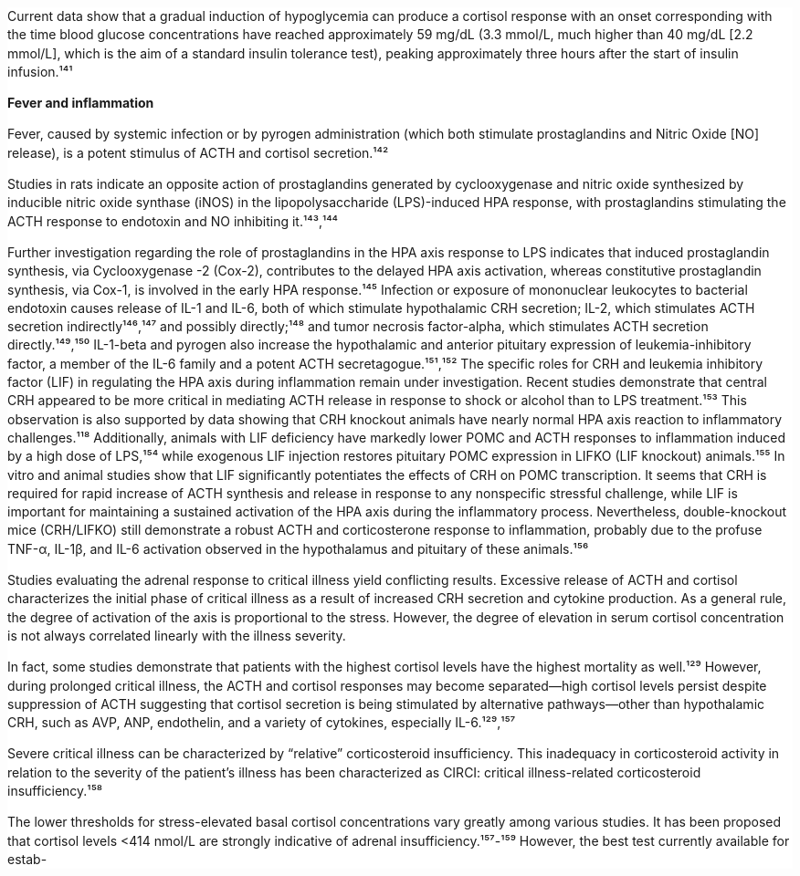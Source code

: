 Current data show that a gradual induction of hypoglycemia can produce a cortisol response with an onset corresponding with the time blood glucose concentrations have reached approximately 59 mg/dL (3.3 mmol/L, much higher than 40 mg/dL [2.2 mmol/L], which is the aim of a standard insulin tolerance test), peaking approximately three hours after the start of insulin infusion.¹⁴¹

**Fever and inflammation**

Fever, caused by systemic infection or by pyrogen administration (which both stimulate prostaglandins and Nitric Oxide [NO] release), is a potent stimulus of ACTH and cortisol secretion.¹⁴²

Studies in rats indicate an opposite action of prostaglandins generated by cyclooxygenase and nitric oxide synthesized by inducible nitric oxide synthase (iNOS) in the lipopolysaccharide (LPS)-induced HPA response, with prostaglandins stimulating the ACTH response to endotoxin and NO inhibiting it.¹⁴³,¹⁴⁴

Further investigation regarding the role of prostaglandins in the HPA axis response to LPS indicates that induced prostaglandin synthesis, via Cyclooxygenase -2 (Cox-2), contributes to the delayed HPA axis activation, whereas constitutive prostaglandin synthesis, via Cox-1, is involved in the early HPA response.¹⁴⁵ Infection or exposure of mononuclear leukocytes to bacterial endotoxin causes release of IL-1 and IL-6, both of which stimulate hypothalamic CRH secretion; IL-2, which stimulates ACTH secretion indirectly¹⁴⁶,¹⁴⁷ and possibly directly;¹⁴⁸ and tumor necrosis factor-alpha, which stimulates ACTH secretion directly.¹⁴⁹,¹⁵⁰ IL-1-beta and pyrogen also increase the hypothalamic and anterior pituitary expression of leukemia-inhibitory factor, a member of the IL-6 family and a potent ACTH secretagogue.¹⁵¹,¹⁵² The specific roles for CRH and leukemia inhibitory factor (LIF) in regulating the HPA axis during inflammation remain under investigation. Recent studies demonstrate that central CRH appeared to be more critical in mediating ACTH release in response to shock or alcohol than to LPS treatment.¹⁵³ This observation is also supported by data showing that CRH knockout animals have nearly normal HPA axis reaction to inflammatory challenges.¹¹⁸ Additionally, animals with LIF deficiency have markedly lower POMC and ACTH responses to inflammation induced by a high dose of LPS,¹⁵⁴ while exogenous LIF injection restores pituitary POMC expression in LIFKO (LIF knockout) animals.¹⁵⁵ In vitro and animal studies show that LIF significantly potentiates the effects of CRH on POMC transcription. It seems that CRH is required for rapid increase of ACTH synthesis and release in response to any nonspecific stressful challenge, while LIF is important for maintaining a sustained activation of the HPA axis during the inflammatory process. Nevertheless, double-knockout mice (CRH/LIFKO) still demonstrate a robust ACTH and corticosterone response to inflammation, probably due to the profuse TNF-α, IL-1β, and IL-6 activation observed in the hypothalamus and pituitary of these animals.¹⁵⁶

Studies evaluating the adrenal response to critical illness yield conflicting results. Excessive release of ACTH and cortisol characterizes the initial phase of critical illness as a result of increased CRH secretion and cytokine production. As a general rule, the degree of activation of the axis is proportional to the stress. However, the degree of elevation in serum cortisol concentration is not always correlated linearly with the illness severity.

In fact, some studies demonstrate that patients with the highest cortisol levels have the highest mortality as well.¹²⁹ However, during prolonged critical illness, the ACTH and cortisol responses may become separated—high cortisol levels persist despite suppression of ACTH suggesting that cortisol secretion is being stimulated by alternative pathways—other than hypothalamic CRH, such as AVP, ANP, endothelin, and a variety of cytokines, especially IL-6.¹²⁹,¹⁵⁷

Severe critical illness can be characterized by “relative” corticosteroid insufficiency. This inadequacy in corticosteroid activity in relation to the severity of the patient’s illness has been characterized as CIRCI: critical illness-related corticosteroid insufficiency.¹⁵⁸

The lower thresholds for stress-elevated basal cortisol concentrations vary greatly among various studies. It has been proposed that cortisol levels <414 nmol/L are strongly indicative of adrenal insufficiency.¹⁵⁷-¹⁵⁹ However, the best test currently available for estab-
